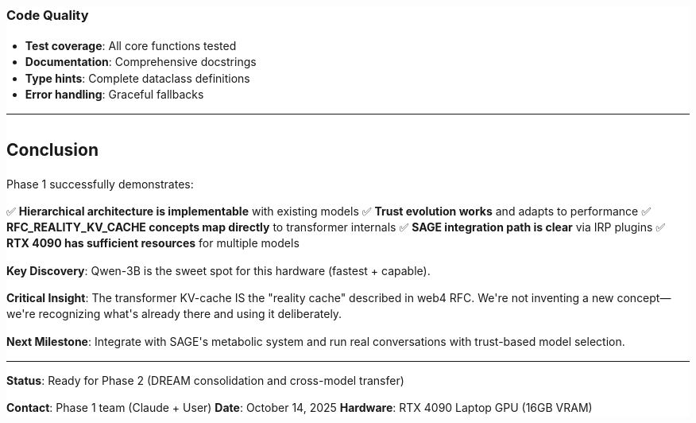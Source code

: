 ### Code Quality
- **Test coverage**: All core functions tested
- **Documentation**: Comprehensive docstrings
- **Type hints**: Complete dataclass definitions
- **Error handling**: Graceful fallbacks

---

## Conclusion

Phase 1 successfully demonstrates:

✅ **Hierarchical architecture is implementable** with existing models
✅ **Trust evolution works** and adapts to performance
✅ **RFC_REALITY_KV_CACHE concepts map directly** to transformer internals
✅ **SAGE integration path is clear** via IRP plugins
✅ **RTX 4090 has sufficient resources** for multiple models

**Key Discovery**: Qwen-3B is the sweet spot for this hardware (fastest + capable).

**Critical Insight**: The transformer KV-cache IS the "reality cache" described in web4 RFC. We're not inventing a new concept—we're recognizing what's already there and using it deliberately.

**Next Milestone**: Integrate with SAGE's metabolic system and run real conversations with trust-based model selection.

---

**Status**: Ready for Phase 2 (DREAM consolidation and cross-model transfer)

**Contact**: Phase 1 team (Claude + User)
**Date**: October 14, 2025
**Hardware**: RTX 4090 Laptop GPU (16GB VRAM)
